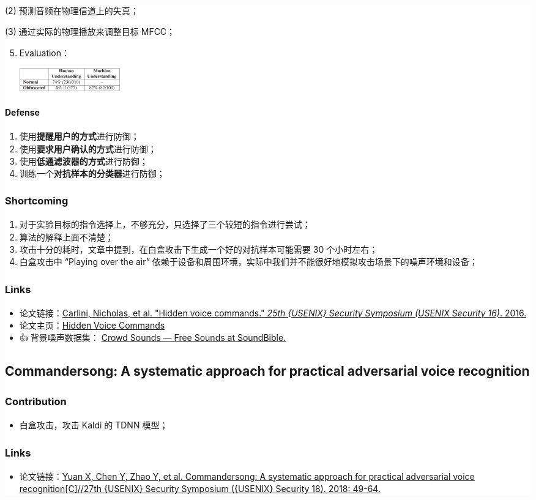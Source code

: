    (2) 预测音频在物理信道上的失真；

   (3) 通过实际的物理播放来调整目标 MFCC；

5. Evaluation：

   <img src="pictures/image-20201207160728922.png" alt="image-20201207160728922" style="zoom:16%;" />

#### Defense

1. 使用**提醒用户的方式**进行防御；
2. 使用**要求用户确认的方式**进行防御；
3. 使用**低通滤波器的方式**进行防御；
4. 训练一个**对抗样本的分类器**进行防御；

### Shortcoming

1. 对于实验目标的指令选择上，不够充分，只选择了三个较短的指令进行尝试；
2. 算法的解释上面不清楚；
3. 攻击十分的耗时，文章中提到，在白盒攻击下生成一个好的对抗样本可能需要 30 个小时左右；
4. 白盒攻击中 “Playing over the air” 依赖于设备和周围环境，实际中我们并不能很好地模拟攻击场景下的噪声环境和设备；

### Links

- 论文链接：[Carlini, Nicholas, et al. "Hidden voice commands." *25th {USENIX} Security Symposium (USENIX Security 16)*. 2016.](https://www.usenix.org/conference/usenixsecurity16/technical-sessions/presentation/carlini)
- 论文主页：[Hidden Voice Commands](https://www.hiddenvoicecommands.com/home)
- 👍 背景噪声数据集： [Crowd Sounds — Free Sounds at SoundBible.](http://soundbible.com/tagscrowd.html)





## Commandersong: A systematic approach for practical adversarial voice recognition

### Contribution

- 白盒攻击，攻击 Kaldi 的 TDNN 模型；


### Links

- 论文链接：[Yuan X, Chen Y, Zhao Y, et al. Commandersong: A systematic approach for practical adversarial voice recognition[C]//27th {USENIX} Security Symposium ({USENIX} Security 18). 2018: 49-64.](https://arxiv.org/abs/1801.08535)
